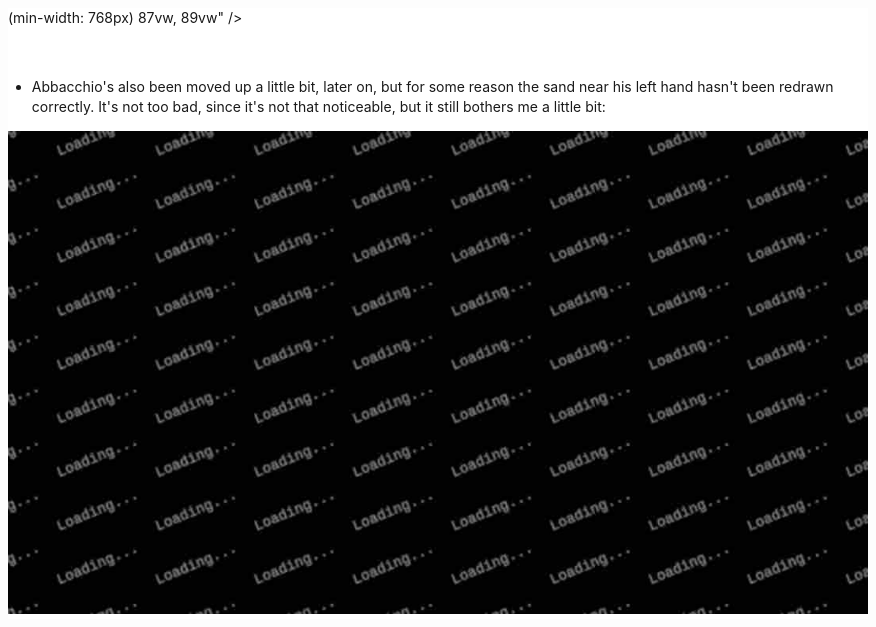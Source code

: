   (min-width: 768px) 87vw,
  89vw" />
</div>

<br>

- Abbacchio's also been moved up a little bit, later on, but for some reason the sand near his left hand hasn't been redrawn correctly. It's not too bad, since it's not that noticeable, but it still bothers me a little bit:

<div id="container1" class="twentytwenty-container">
 <img width="100%" height="100%" class="lazyload" src="./../images/loading.jpg"
  data-src="./../images/VA02/tv-00791-1090px.jpg"
  data-srcset="./../images/VA02/tv-00791-512px.jpg 512w,
  ./../images/VA02/tv-00791-768px.jpg 768w,
  ./../images/VA02/tv-00791-1090px.jpg 1090w"
  sizes="(min-width: 1218px) 1090px,
  (min-width: 768px) 87vw,
  89vw" />